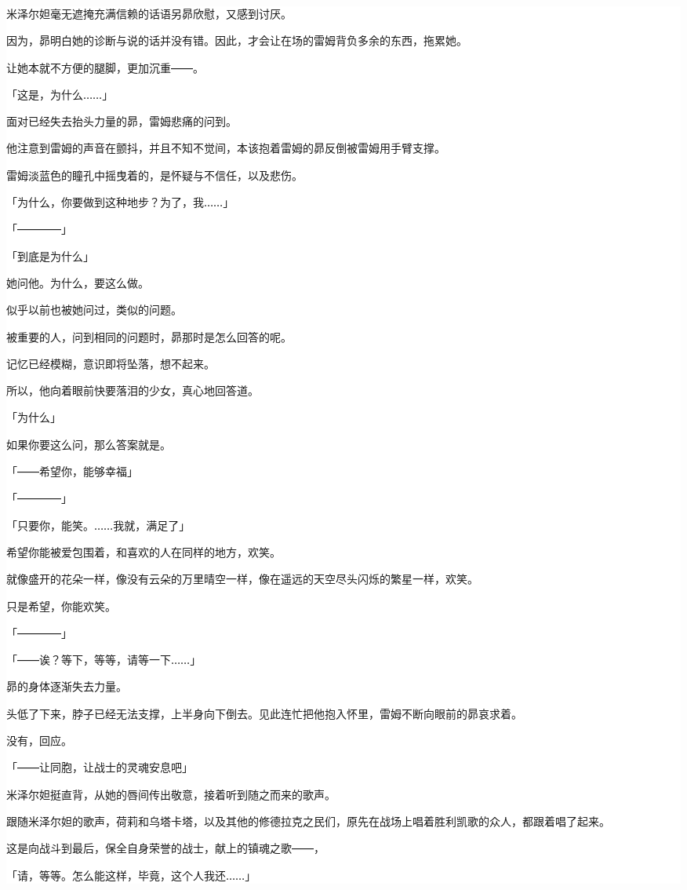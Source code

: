 米泽尔妲毫无遮掩充满信赖的话语另昴欣慰，又感到讨厌。

因为，昴明白她的诊断与说的话并没有错。因此，才会让在场的雷姆背负多余的东西，拖累她。

让她本就不方便的腿脚，更加沉重——。

「这是，为什么……」

面对已经失去抬头力量的昴，雷姆悲痛的问到。

他注意到雷姆的声音在颤抖，并且不知不觉间，本该抱着雷姆的昴反倒被雷姆用手臂支撑。

雷姆淡蓝色的瞳孔中摇曳着的，是怀疑与不信任，以及悲伤。

「为什么，你要做到这种地步？为了，我……」

「————」

「到底是为什么」

她问他。为什么，要这么做。

似乎以前也被她问过，类似的问题。

被重要的人，问到相同的问题时，昴那时是怎么回答的呢。

记忆已经模糊，意识即将坠落，想不起来。

所以，他向着眼前快要落泪的少女，真心地回答道。

「为什么」

如果你要这么问，那么答案就是。

「——希望你，能够幸福」

「————」

「只要你，能笑。……我就，满足了」

希望你能被爱包围着，和喜欢的人在同样的地方，欢笑。

就像盛开的花朵一样，像没有云朵的万里晴空一样，像在遥远的天空尽头闪烁的繁星一样，欢笑。

只是希望，你能欢笑。

「————」

「——诶？等下，等等，请等一下……」

昴的身体逐渐失去力量。

头低了下来，脖子已经无法支撑，上半身向下倒去。见此连忙把他抱入怀里，雷姆不断向眼前的昴哀求着。

没有，回应。

「——让同胞，让战士的灵魂安息吧」

米泽尔妲挺直背，从她的唇间传出敬意，接着听到随之而来的歌声。

跟随米泽尔妲的歌声，荷莉和乌塔卡塔，以及其他的修德拉克之民们，原先在战场上唱着胜利凯歌的众人，都跟着唱了起来。

这是向战斗到最后，保全自身荣誉的战士，献上的镇魂之歌——，

「请，等等。怎么能这样，毕竟，这个人我还……」
